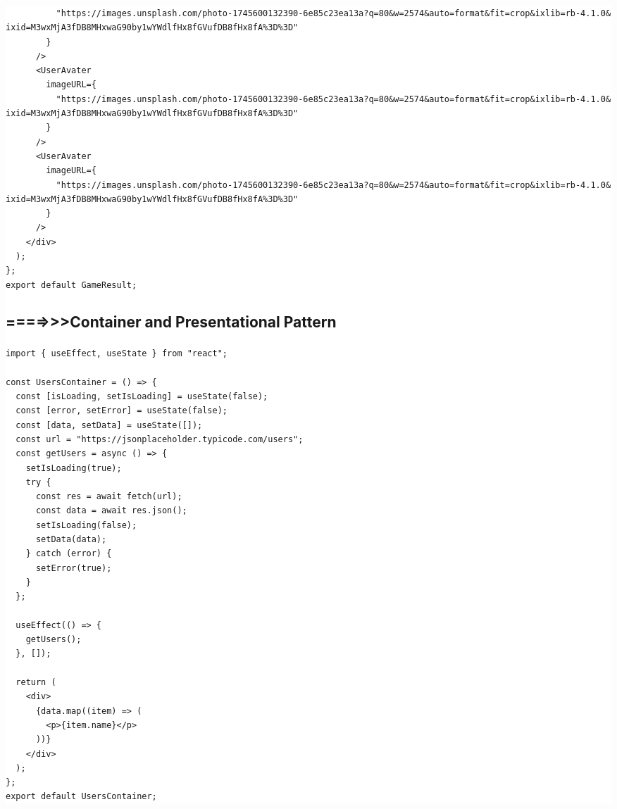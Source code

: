 ```tsx
          "https://images.unsplash.com/photo-1745600132390-6e85c23ea13a?q=80&w=2574&auto=format&fit=crop&ixlib=rb-4.1.0&ixid=M3wxMjA3fDB8MHxwaG90by1wYWdlfHx8fGVufDB8fHx8fA%3D%3D"
        }
      />
      <UserAvater
        imageURL={
          "https://images.unsplash.com/photo-1745600132390-6e85c23ea13a?q=80&w=2574&auto=format&fit=crop&ixlib=rb-4.1.0&ixid=M3wxMjA3fDB8MHxwaG90by1wYWdlfHx8fGVufDB8fHx8fA%3D%3D"
        }
      />
      <UserAvater
        imageURL={
          "https://images.unsplash.com/photo-1745600132390-6e85c23ea13a?q=80&w=2574&auto=format&fit=crop&ixlib=rb-4.1.0&ixid=M3wxMjA3fDB8MHxwaG90by1wYWdlfHx8fGVufDB8fHx8fA%3D%3D"
        }
      />
    </div>
  );
};
export default GameResult;

```

## ===⇒>>Container and Presentational Pattern

```tsx
import { useEffect, useState } from "react";

const UsersContainer = () => {
  const [isLoading, setIsLoading] = useState(false);
  const [error, setError] = useState(false);
  const [data, setData] = useState([]);
  const url = "https://jsonplaceholder.typicode.com/users";
  const getUsers = async () => {
    setIsLoading(true);
    try {
      const res = await fetch(url);
      const data = await res.json();
      setIsLoading(false);
      setData(data);
    } catch (error) {
      setError(true);
    }
  };

  useEffect(() => {
    getUsers();
  }, []);

  return (
    <div>
      {data.map((item) => (
        <p>{item.name}</p>
      ))}
    </div>
  );
};
export default UsersContainer;

```
